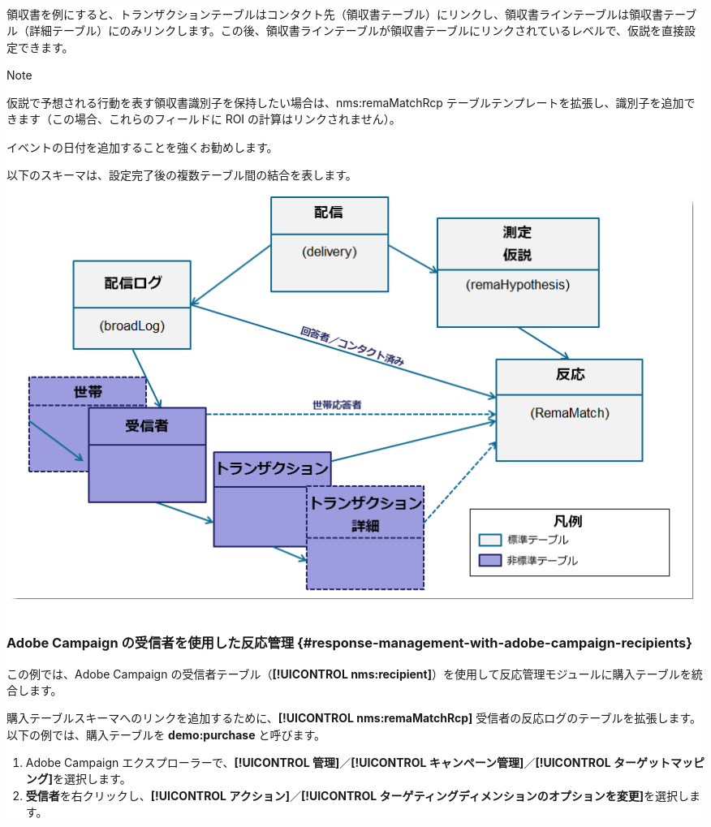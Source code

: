 領収書を例にすると、トランザクションテーブルはコンタクト先（領収書テーブル）にリンクし、領収書ラインテーブルは領収書テーブル（詳細テーブル）にのみリンクします。この後、領収書ラインテーブルが領収書テーブルにリンクされているレベルで、仮説を直接設定できます。

>[!NOTE]
>
>仮説で予想される行動を表す領収書識別子を保持したい場合は、nms:remaMatchRcp テーブルテンプレートを拡張し、識別子を追加できます（この場合、これらのフィールドに ROI の計算はリンクされません）。

イベントの日付を追加することを強くお勧めします。

以下のスキーマは、設定完了後の複数テーブル間の結合を表します。

![](assets/response_data_model.png)

### Adobe Campaign の受信者を使用した反応管理 {#response-management-with-adobe-campaign-recipients}

この例では、Adobe Campaign の受信者テーブル（**[!UICONTROL nms:recipient]**）を使用して反応管理モジュールに購入テーブルを統合します。

購入テーブルスキーマへのリンクを追加するために、**[!UICONTROL nms:remaMatchRcp]** 受信者の反応ログのテーブルを拡張します。以下の例では、購入テーブルを **demo:purchase** と呼びます。

1. Adobe Campaign エクスプローラーで、**[!UICONTROL 管理]**／**[!UICONTROL キャンペーン管理]**／**[!UICONTROL ターゲットマッピング]**&#x200B;を選択します。
1. **受信者**&#x200B;を右クリックし、**[!UICONTROL アクション]**／**[!UICONTROL ターゲティングディメンションのオプションを変更]**&#x200B;を選択します。
